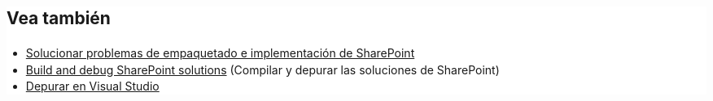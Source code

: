 ## <a name="see-also"></a>Vea también

- [Solucionar problemas de empaquetado e implementación de SharePoint](../sharepoint/troubleshooting-sharepoint-packaging-and-deployment.md)
- [Build and debug SharePoint solutions](../sharepoint/building-and-debugging-sharepoint-solutions.md) (Compilar y depurar las soluciones de SharePoint)
- [Depurar en Visual Studio](../debugger/debugger-feature-tour.md)